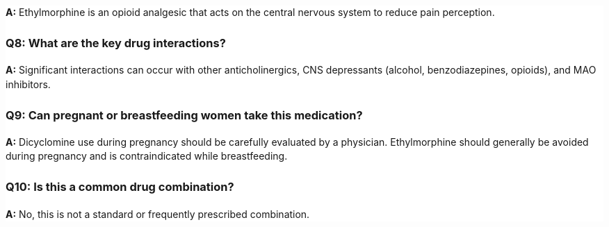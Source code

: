 **A:** Ethylmorphine is an opioid analgesic that acts on the central nervous system to reduce pain perception.

### **Q8:  What are the key drug interactions?**

**A:** Significant interactions can occur with other anticholinergics, CNS depressants (alcohol, benzodiazepines, opioids), and MAO inhibitors.


### **Q9:  Can pregnant or breastfeeding women take this medication?**

**A:**  Dicyclomine use during pregnancy should be carefully evaluated by a physician. Ethylmorphine should generally be avoided during pregnancy and is contraindicated while breastfeeding.

### **Q10: Is this a common drug combination?**

**A:** No, this is not a standard or frequently prescribed combination.



